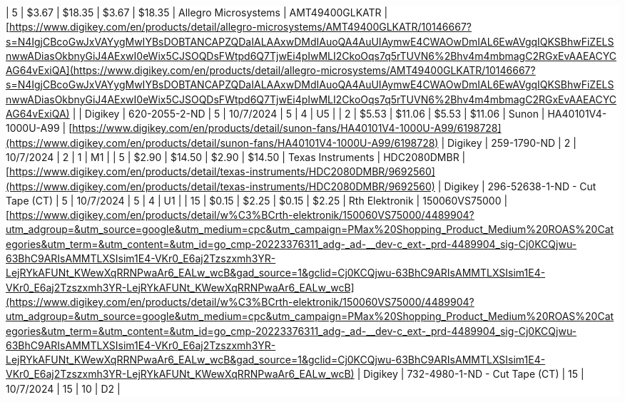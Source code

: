 | 5             | $3.67               | $18.35               | $3.67                | $18.35                | Allegro Microsystems         | AMT49400GLKATR      | [https://www.digikey.com/en/products/detail/allegro-microsystems/AMT49400GLKATR/10146667?s=N4IgjCBcoGwJxVAYygMwIYBsDOBTANCAPZQDaIALAAxwDMdIAuoQA4AuUIAymwE4CWAOwDmIAL6EwAVgqIQKSBhwFiZELSnwwADiasOkbnyGiJ4AExwI0eWix5CJSOQDsFWtpd6Q7TjwEi4pIwMLI2CkoOqs7q5rTUVN6%2Bhv4m4mbmagC2RGxEvAAEACYCAG64vExiQA](https://www.digikey.com/en/products/detail/allegro-microsystems/AMT49400GLKATR/10146667?s=N4IgjCBcoGwJxVAYygMwIYBsDOBTANCAPZQDaIALAAxwDMdIAuoQA4AuUIAymwE4CWAOwDmIAL6EwAVgqIQKSBhwFiZELSnwwADiasOkbnyGiJ4AExwI0eWix5CJSOQDsFWtpd6Q7TjwEi4pIwMLI2CkoOqs7q5rTUVN6%2Bhv4m4mbmagC2RGxEvAAEACYCAG64vExiQA)                                                                                                                                                                                                                                                                                                                                                                                                       |                | Digikey                                    | 620-2055-2-ND   | 5          | 10/7/2024    | 5           | 4           | U5                              |
| 2             | $5.53               | $11.06               | $5.53                | $11.06                | Sunon                        | HA40101V4-1000U-A99 | [https://www.digikey.com/en/products/detail/sunon-fans/HA40101V4-1000U-A99/6198728](https://www.digikey.com/en/products/detail/sunon-fans/HA40101V4-1000U-A99/6198728)                                                                                                                                                                                                                                                                                                                                                                                                                                                                                                                                                                                                                                                                                                                                                                                                                                             | Digikey        | 259-1790-ND                                | 2               | 10/7/2024  | 2            | 1           | M1          |
| 5             | $2.90               | $14.50               | $2.90                | $14.50                | Texas Instruments            | HDC2080DMBR         | [https://www.digikey.com/en/products/detail/texas-instruments/HDC2080DMBR/9692560](https://www.digikey.com/en/products/detail/texas-instruments/HDC2080DMBR/9692560)                                                                                                                                                                                                                                                                                                                                                                                                                                                                                                                                                                                                                                                                                                                                                                                                                                               | Digikey        | 296-52638-1-ND - Cut Tape (CT)             | 5               | 10/7/2024  | 5            | 4           | U1          |
| 15            | $0.15               | $2.25                | $0.15                | $2.25                 | Rth Elektronik               | 150060VS75000       | [https://www.digikey.com/en/products/detail/w%C3%BCrth-elektronik/150060VS75000/4489904?utm_adgroup=&utm_source=google&utm_medium=cpc&utm_campaign=PMax%20Shopping_Product_Medium%20ROAS%20Categories&utm_term=&utm_content=&utm_id=go_cmp-20223376311_adg-_ad-__dev-c_ext-_prd-4489904_sig-Cj0KCQjwu-63BhC9ARIsAMMTLXSIsim1E4-VKr0_E6aj2Tzszxmh3YR-LejRYkAFUNt_KWewXqRRNPwaAr6_EALw_wcB&gad_source=1&gclid=Cj0KCQjwu-63BhC9ARIsAMMTLXSIsim1E4-VKr0_E6aj2Tzszxmh3YR-LejRYkAFUNt_KWewXqRRNPwaAr6_EALw_wcB](https://www.digikey.com/en/products/detail/w%C3%BCrth-elektronik/150060VS75000/4489904?utm_adgroup=&utm_source=google&utm_medium=cpc&utm_campaign=PMax%20Shopping_Product_Medium%20ROAS%20Categories&utm_term=&utm_content=&utm_id=go_cmp-20223376311_adg-_ad-__dev-c_ext-_prd-4489904_sig-Cj0KCQjwu-63BhC9ARIsAMMTLXSIsim1E4-VKr0_E6aj2Tzszxmh3YR-LejRYkAFUNt_KWewXqRRNPwaAr6_EALw_wcB&gad_source=1&gclid=Cj0KCQjwu-63BhC9ARIsAMMTLXSIsim1E4-VKr0_E6aj2Tzszxmh3YR-LejRYkAFUNt_KWewXqRRNPwaAr6_EALw_wcB) | Digikey        | 732-4980-1-ND - Cut Tape (CT)              | 15              | 10/7/2024  | 15           | 10          | D2          |